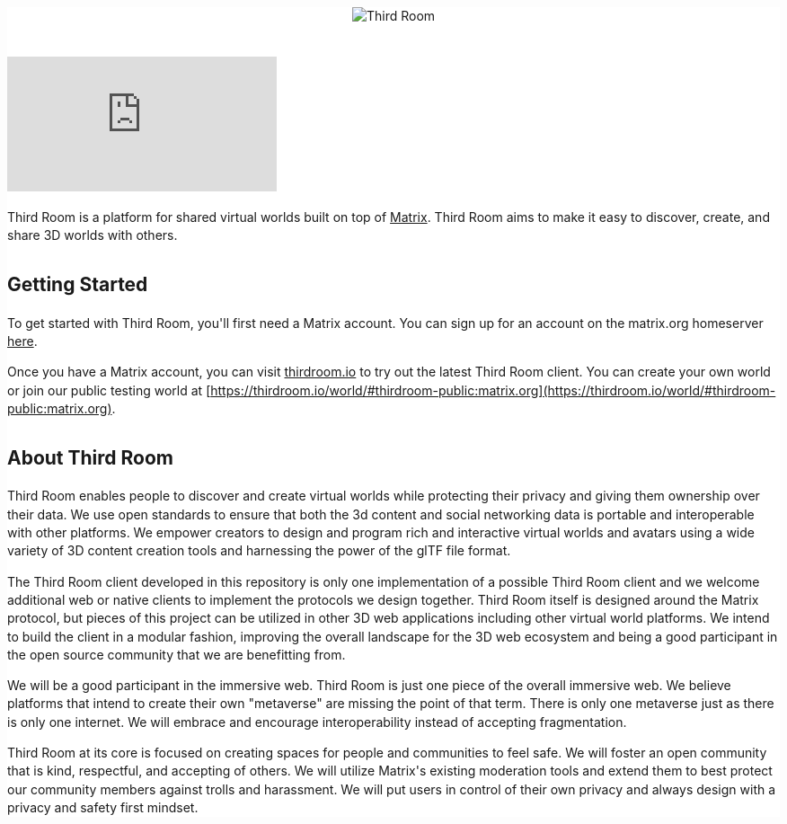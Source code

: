 <div align="center">
  <img
    src="docs/assets/logo.png"
    alt="Third Room"
    width="420px"
    padding="40px"
  />
  <br/>
  <br/>
</div>

[![Matrix](https://img.shields.io/matrix/thirdroom-dev:matrix.org)](https://matrix.to/#/#thirdroom-dev:matrix.org)

Third Room is a platform for shared virtual worlds built on top of [Matrix](https://matrix.org). Third Room aims to
make it easy to discover, create, and share 3D worlds with others.

## Getting Started

To get started with Third Room, you'll first need a Matrix account. You can sign up for an account on the matrix.org
homeserver [here](https://app.element.io/#/register).

Once you have a Matrix account, you can visit [thirdroom.io](https://thirdroom.io) to try out the latest Third Room
client. You can create your own world or join our public testing world at
[https://thirdroom.io/world/#thirdroom-public:matrix.org](https://thirdroom.io/world/#thirdroom-public:matrix.org).

## About Third Room

Third Room enables people to discover and create virtual worlds while protecting their privacy and giving them ownership over their data. We use open standards to ensure that both the 3d content and social networking data is portable and interoperable with other platforms. We empower creators to design and program rich and interactive virtual worlds and avatars using a wide variety of 3D content creation tools and harnessing the power of the glTF file format.

The Third Room client developed in this repository is only one implementation of a possible Third Room client and we welcome additional web or native clients to implement the protocols we design together. Third Room itself is designed around the Matrix protocol, but pieces of this project can be utilized in other 3D web applications including other virtual world platforms. We intend to build the client in a modular fashion, improving the overall landscape for the 3D web ecosystem and being a good participant in the open source community that we are benefitting from.

We will be a good participant in the immersive web. Third Room is just one piece of the overall immersive web. We believe platforms that intend to create their own "metaverse" are missing the point of that term. There is only one metaverse just as there is only one internet. We will embrace and encourage interoperability instead of accepting fragmentation.

Third Room at its core is focused on creating spaces for people and communities to feel safe. We will foster an open community that is kind, respectful, and accepting of others. We will utilize Matrix's existing moderation tools and extend them to best protect our community members against trolls and harassment. We will put users in control of their own privacy and always design with a privacy and safety first mindset.
